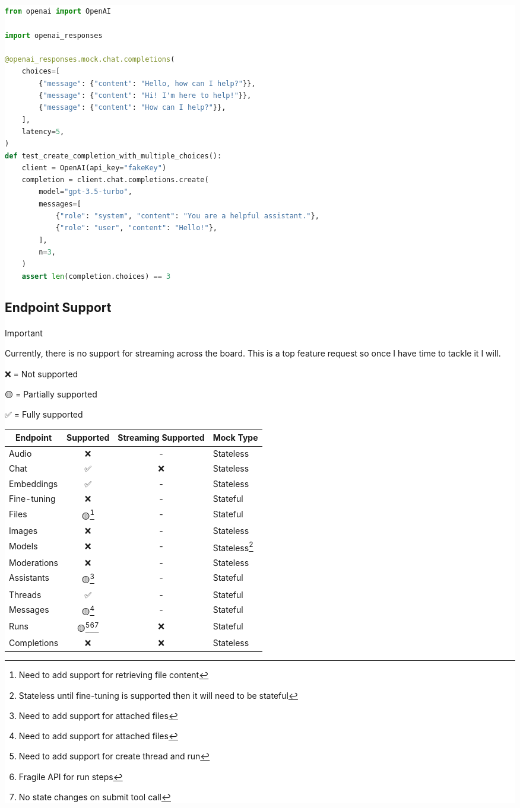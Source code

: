 ```py
from openai import OpenAI

import openai_responses

@openai_responses.mock.chat.completions(
    choices=[
        {"message": {"content": "Hello, how can I help?"}},
        {"message": {"content": "Hi! I'm here to help!"}},
        {"message": {"content": "How can I help?"}},
    ],
    latency=5,
)
def test_create_completion_with_multiple_choices():
    client = OpenAI(api_key="fakeKey")
    completion = client.chat.completions.create(
        model="gpt-3.5-turbo",
        messages=[
            {"role": "system", "content": "You are a helpful assistant."},
            {"role": "user", "content": "Hello!"},
        ],
        n=3,
    )
    assert len(completion.choices) == 3
```

## Endpoint Support

> [!IMPORTANT]
> Currently, there is no support for streaming across the board. This is a top feature request so once I have time to tackle it I will.

❌ = Not supported

🟡 = Partially supported

✅ = Fully supported

| Endpoint    |   Supported   | Streaming Supported | Mock Type     |
| ----------- | :-----------: | :-----------------: | ------------- |
| Audio       |       ❌       |          -          | Stateless     |
| Chat        |       ✅       |          ❌          | Stateless     |
| Embeddings  |       ✅       |          -          | Stateless     |
| Fine-tuning |       ❌       |          -          | Stateful      |
| Files       |     🟡[^1]     |          -          | Stateful      |
| Images      |       ❌       |          -          | Stateless     |
| Models      |       ❌       |          -          | Stateless[^2] |
| Moderations |       ❌       |          -          | Stateless     |
| Assistants  |     🟡[^3]     |          -          | Stateful      |
| Threads     |       ✅       |          -          | Stateful      |
| Messages    |     🟡[^3]     |          -          | Stateful      |
| Runs        | 🟡[^4][^5][^6] |          ❌          | Stateful      |
| Completions |       ❌       |          ❌          | Stateless     |


[^1]: Need to add support for retrieving file content
[^2]: Stateless until fine-tuning is supported then it will need to be stateful
[^3]: Need to add support for attached files
[^4]: Need to add support for create thread and run
[^5]: Fragile API for run steps
[^6]: No state changes on submit tool call